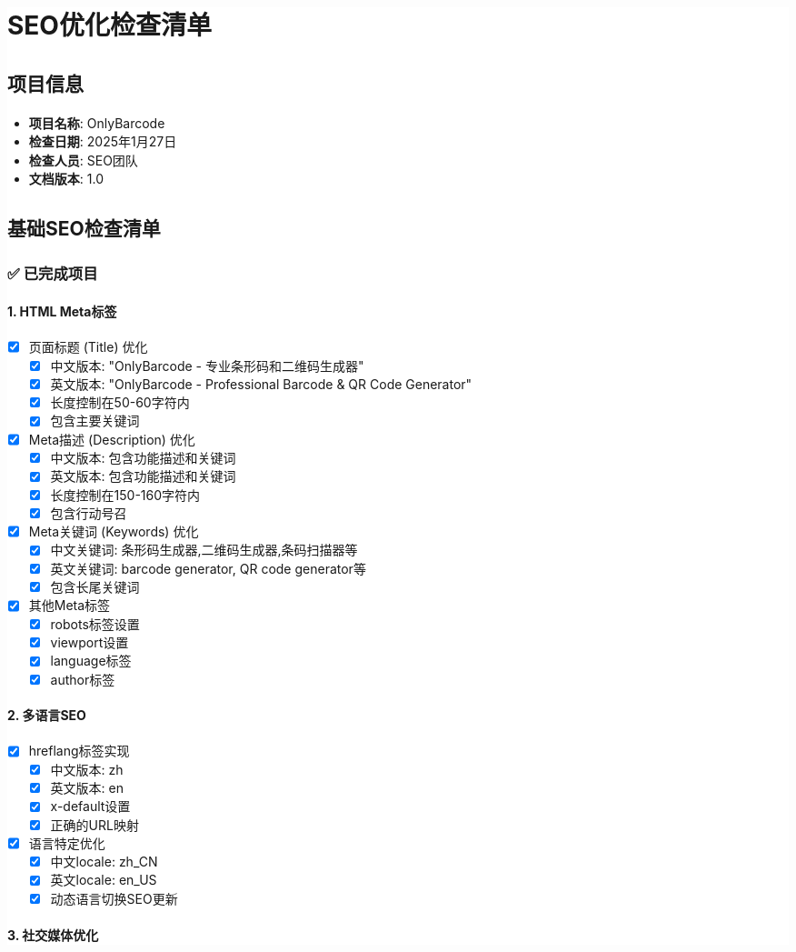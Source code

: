 # SEO优化检查清单

## 项目信息

- **项目名称**: OnlyBarcode
- **检查日期**: 2025年1月27日
- **检查人员**: SEO团队
- **文档版本**: 1.0

## 基础SEO检查清单

### ✅ 已完成项目

#### 1. HTML Meta标签

- [x] 页面标题 (Title) 优化
  - [x] 中文版本: "OnlyBarcode - 专业条形码和二维码生成器"
  - [x] 英文版本: "OnlyBarcode - Professional Barcode & QR Code Generator"
  - [x] 长度控制在50-60字符内
  - [x] 包含主要关键词

- [x] Meta描述 (Description) 优化
  - [x] 中文版本: 包含功能描述和关键词
  - [x] 英文版本: 包含功能描述和关键词
  - [x] 长度控制在150-160字符内
  - [x] 包含行动号召

- [x] Meta关键词 (Keywords) 优化
  - [x] 中文关键词: 条形码生成器,二维码生成器,条码扫描器等
  - [x] 英文关键词: barcode generator, QR code generator等
  - [x] 包含长尾关键词

- [x] 其他Meta标签
  - [x] robots标签设置
  - [x] viewport设置
  - [x] language标签
  - [x] author标签

#### 2. 多语言SEO

- [x] hreflang标签实现
  - [x] 中文版本: zh
  - [x] 英文版本: en
  - [x] x-default设置
  - [x] 正确的URL映射

- [x] 语言特定优化
  - [x] 中文locale: zh_CN
  - [x] 英文locale: en_US
  - [x] 动态语言切换SEO更新

#### 3. 社交媒体优化
